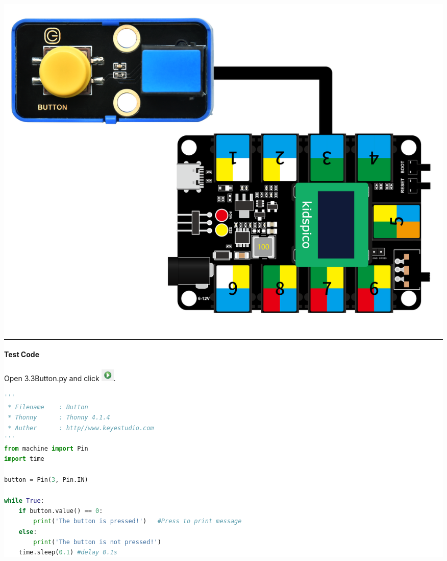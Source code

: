![3301](media/3301.png)

------------------

#### Test Code

Open 3.3Button.py and click ![1407](media/1407.png).

```python
'''
 * Filename    : Button
 * Thonny      : Thonny 4.1.4
 * Auther      : http//www.keyestudio.com
'''
from machine import Pin
import time

button = Pin(3, Pin.IN)

while True:
    if button.value() == 0:
        print('The button is pressed!')   #Press to print message
    else:
        print('The button is not pressed!')
    time.sleep(0.1) #delay 0.1s
```
